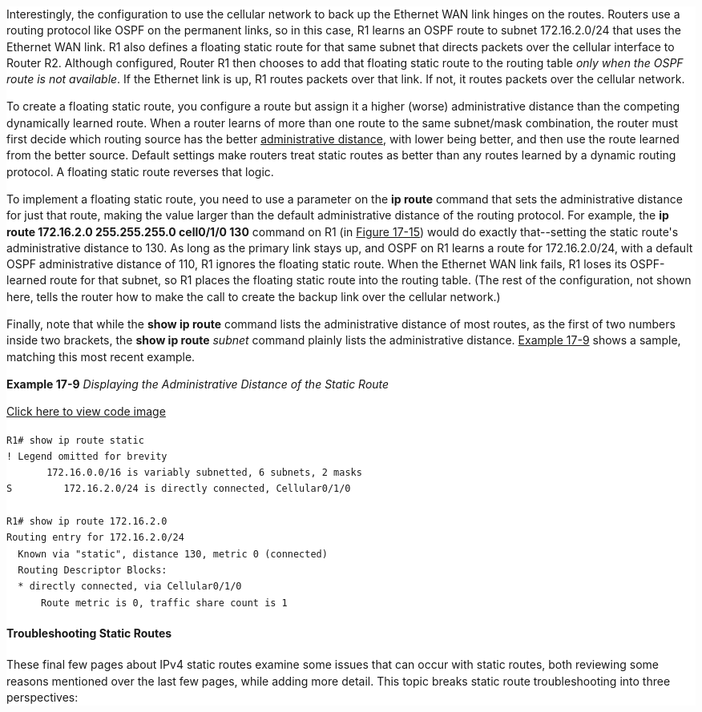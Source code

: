 Interestingly, the configuration to use the cellular network to back up the Ethernet WAN link hinges on the routes. Routers use a routing protocol like OSPF on the permanent links, so in this case, R1 learns an OSPF route to subnet 172.16.2.0/24 that uses the Ethernet WAN link. R1 also defines a floating static route for that same subnet that directs packets over the cellular interface to Router R2. Although configured, Router R1 then chooses to add that floating static route to the routing table *only when the OSPF route is not available*. If the Ethernet link is up, R1 routes packets over that link. If not, it routes packets over the cellular network.

To create a floating static route, you configure a route but assign it a higher (worse) administrative distance than the competing dynamically learned route. When a router learns of more than one route to the same subnet/mask combination, the router must first decide which routing source has the better [administrative distance](vol1_gloss.md#gloss_018), with lower being better, and then use the route learned from the better source. Default settings make routers treat static routes as better than any routes learned by a dynamic routing protocol. A floating static route reverses that logic.

To implement a floating static route, you need to use a parameter on the **ip route** command that sets the administrative distance for just that route, making the value larger than the default administrative distance of the routing protocol. For example, the **ip route 172.16.2.0 255.255.255.0 cell0/1/0 130** command on R1 (in [Figure 17-15](vol1_ch17.md#ch17fig15)) would do exactly that--setting the static route's administrative distance to 130. As long as the primary link stays up, and OSPF on R1 learns a route for 172.16.2.0/24, with a default OSPF administrative distance of 110, R1 ignores the floating static route. When the Ethernet WAN link fails, R1 loses its OSPF-learned route for that subnet, so R1 places the floating static route into the routing table. (The rest of the configuration, not shown here, tells the router how to make the call to create the backup link over the cellular network.)

Finally, note that while the **show ip route** command lists the administrative distance of most routes, as the first of two numbers inside two brackets, the **show ip route** *subnet* command plainly lists the administrative distance. [Example 17-9](vol1_ch17.md#exa17_9) shows a sample, matching this most recent example.

**Example 17-9** *Displaying the Administrative Distance of the Static Route*

[Click here to view code image](vol1_ch17_images.md#f0448-01)

```
R1# show ip route static
! Legend omitted for brevity
       172.16.0.0/16 is variably subnetted, 6 subnets, 2 masks
S         172.16.2.0/24 is directly connected, Cellular0/1/0

R1# show ip route 172.16.2.0
Routing entry for 172.16.2.0/24
  Known via "static", distance 130, metric 0 (connected)
  Routing Descriptor Blocks:
  * directly connected, via Cellular0/1/0
      Route metric is 0, traffic share count is 1
```

#### Troubleshooting Static Routes

These final few pages about IPv4 static routes examine some issues that can occur with static routes, both reviewing some reasons mentioned over the last few pages, while adding more detail. This topic breaks static route troubleshooting into three perspectives:
